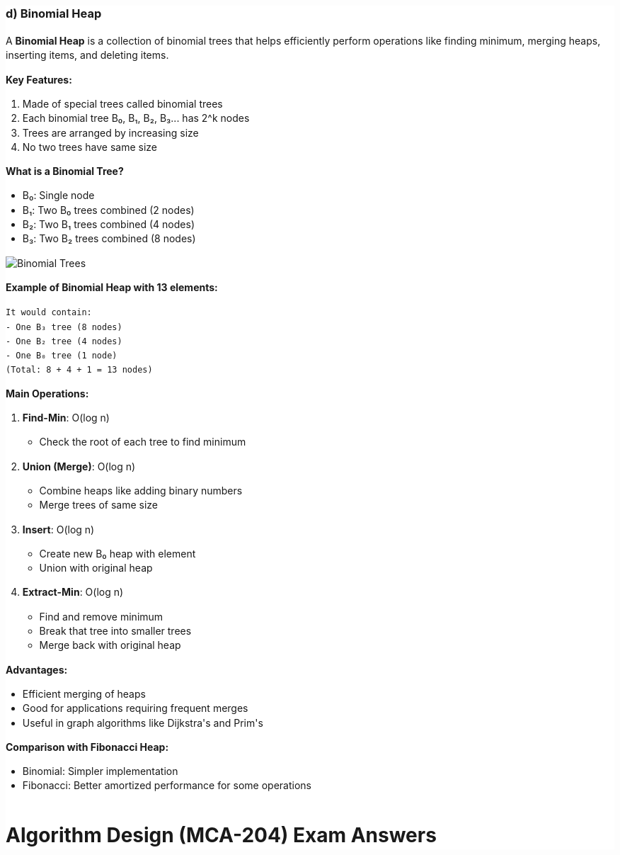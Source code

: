 ### d) Binomial Heap

A **Binomial Heap** is a collection of binomial trees that helps efficiently perform operations like finding minimum, merging heaps, inserting items, and deleting items.

**Key Features:**
1. Made of special trees called binomial trees
2. Each binomial tree B₀, B₁, B₂, B₃... has 2^k nodes
3. Trees are arranged by increasing size
4. No two trees have same size

**What is a Binomial Tree?**
- B₀: Single node
- B₁: Two B₀ trees combined (2 nodes)
- B₂: Two B₁ trees combined (4 nodes)
- B₃: Two B₂ trees combined (8 nodes)

![Binomial Trees](binomial_trees.png)

**Example of Binomial Heap with 13 elements:**
```
It would contain:
- One B₃ tree (8 nodes)
- One B₂ tree (4 nodes)
- One B₀ tree (1 node)
(Total: 8 + 4 + 1 = 13 nodes)
```

**Main Operations:**

1. **Find-Min**: O(log n)
   - Check the root of each tree to find minimum

2. **Union (Merge)**: O(log n)
   - Combine heaps like adding binary numbers
   - Merge trees of same size

3. **Insert**: O(log n)
   - Create new B₀ heap with element
   - Union with original heap

4. **Extract-Min**: O(log n)
   - Find and remove minimum
   - Break that tree into smaller trees
   - Merge back with original heap

**Advantages:**
- Efficient merging of heaps
- Good for applications requiring frequent merges
- Useful in graph algorithms like Dijkstra's and Prim's

**Comparison with Fibonacci Heap:**
- Binomial: Simpler implementation
- Fibonacci: Better amortized performance for some operations

# Algorithm Design (MCA-204) Exam Answers
